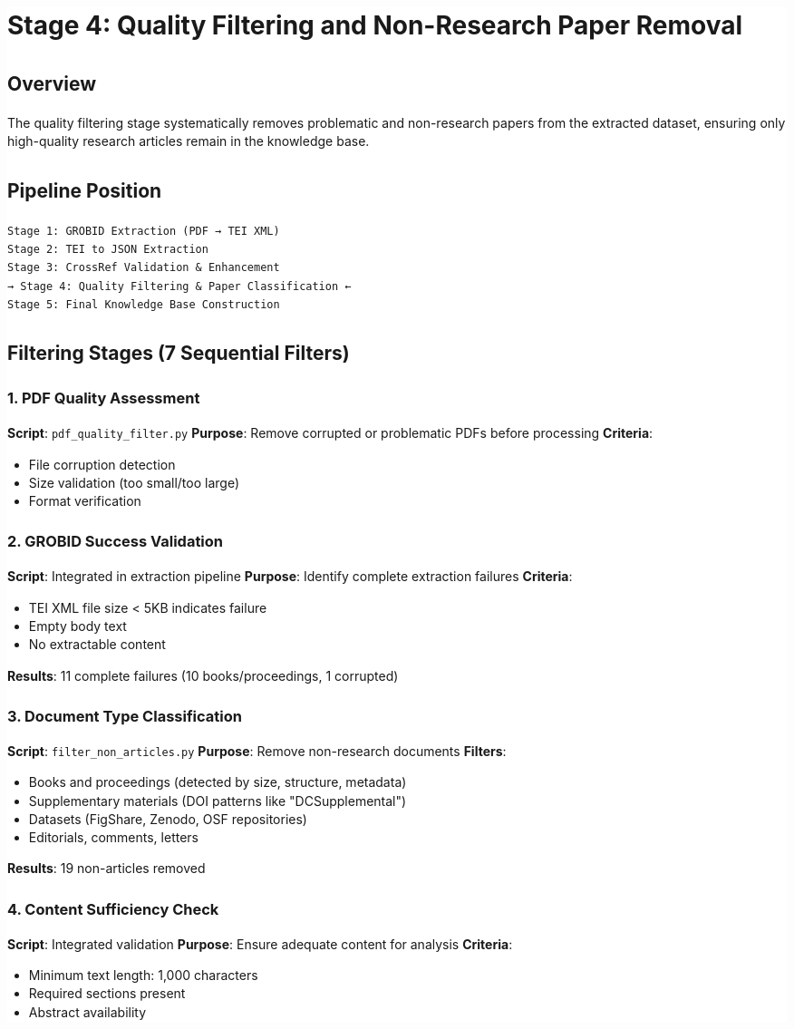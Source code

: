 # Stage 4: Quality Filtering and Non-Research Paper Removal

## Overview

The quality filtering stage systematically removes problematic and non-research papers from the extracted dataset, ensuring only high-quality research articles remain in the knowledge base.

## Pipeline Position

```
Stage 1: GROBID Extraction (PDF → TEI XML)
Stage 2: TEI to JSON Extraction
Stage 3: CrossRef Validation & Enhancement
→ Stage 4: Quality Filtering & Paper Classification ←
Stage 5: Final Knowledge Base Construction
```

## Filtering Stages (7 Sequential Filters)

### 1. PDF Quality Assessment
**Script**: `pdf_quality_filter.py`
**Purpose**: Remove corrupted or problematic PDFs before processing
**Criteria**:
- File corruption detection
- Size validation (too small/too large)
- Format verification

### 2. GROBID Success Validation
**Script**: Integrated in extraction pipeline
**Purpose**: Identify complete extraction failures
**Criteria**:
- TEI XML file size < 5KB indicates failure
- Empty body text
- No extractable content

**Results**: 11 complete failures (10 books/proceedings, 1 corrupted)

### 3. Document Type Classification
**Script**: `filter_non_articles.py`
**Purpose**: Remove non-research documents
**Filters**:
- Books and proceedings (detected by size, structure, metadata)
- Supplementary materials (DOI patterns like "DCSupplemental")
- Datasets (FigShare, Zenodo, OSF repositories)
- Editorials, comments, letters

**Results**: 19 non-articles removed

### 4. Content Sufficiency Check
**Script**: Integrated validation
**Purpose**: Ensure adequate content for analysis
**Criteria**:
- Minimum text length: 1,000 characters
- Required sections present
- Abstract availability
